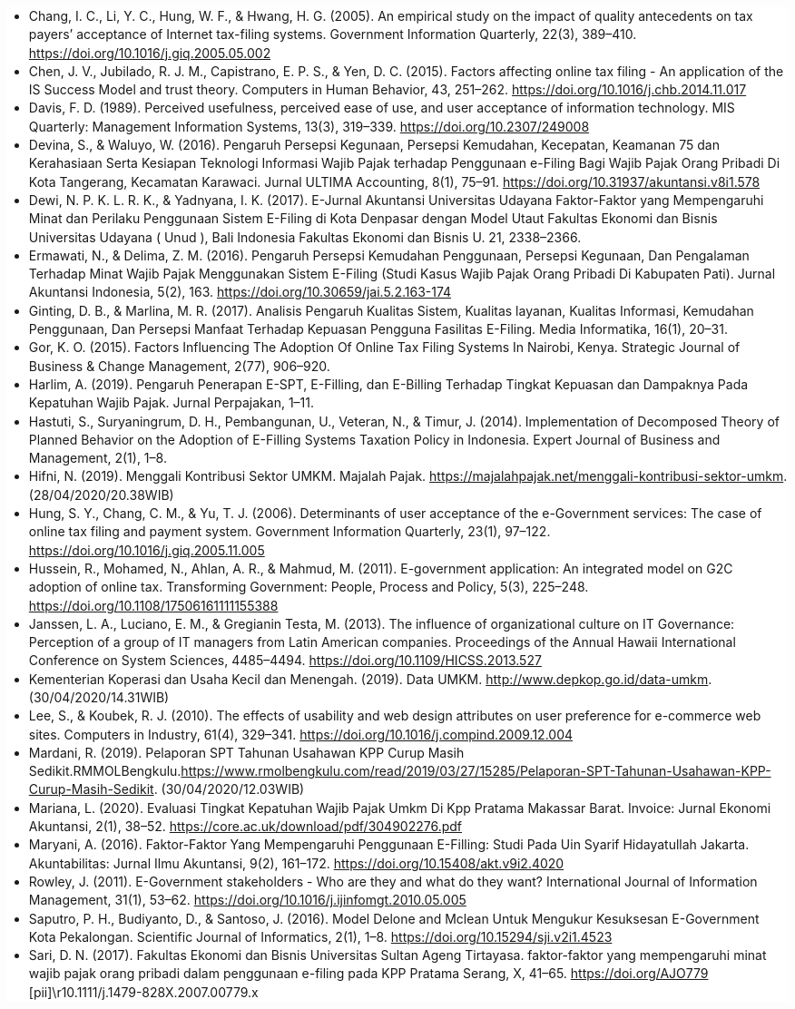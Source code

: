 - Chang, I. C., Li, Y. C., Hung, W. F., & Hwang, H. G. (2005). An empirical study on the impact of quality antecedents on tax payers’ acceptance of Internet tax-filing systems. Government Information Quarterly, 22(3), 389–410. https://doi.org/10.1016/j.giq.2005.05.002
- Chen, J. V., Jubilado, R. J. M., Capistrano, E. P. S., & Yen, D. C. (2015). Factors affecting online tax filing - An application of the IS Success Model and trust theory. Computers in Human Behavior, 43, 251–262. https://doi.org/10.1016/j.chb.2014.11.017
- Davis, F. D. (1989). Perceived usefulness, perceived ease of use, and user acceptance of information technology. MIS Quarterly: Management Information Systems, 13(3), 319–339. https://doi.org/10.2307/249008
- Devina, S., & Waluyo, W. (2016). Pengaruh Persepsi Kegunaan, Persepsi Kemudahan, Kecepatan, Keamanan 75 dan Kerahasiaan Serta Kesiapan Teknologi Informasi Wajib Pajak terhadap Penggunaan e-Filing Bagi Wajib Pajak Orang Pribadi Di Kota Tangerang, Kecamatan Karawaci. Jurnal ULTIMA Accounting, 8(1), 75–91. https://doi.org/10.31937/akuntansi.v8i1.578
- Dewi, N. P. K. L. R. K., & Yadnyana, I. K. (2017). E-Jurnal Akuntansi Universitas Udayana Faktor-Faktor yang Mempengaruhi Minat dan Perilaku Penggunaan Sistem E-Filing di Kota Denpasar dengan Model Utaut Fakultas Ekonomi dan Bisnis Universitas Udayana ( Unud ), Bali Indonesia Fakultas Ekonomi dan Bisnis U. 21, 2338–2366.
- Ermawati, N., & Delima, Z. M. (2016). Pengaruh Persepsi Kemudahan Penggunaan, Persepsi Kegunaan, Dan Pengalaman Terhadap Minat Wajib Pajak Menggunakan Sistem E-Filing (Studi Kasus Wajib Pajak Orang Pribadi Di Kabupaten Pati). Jurnal Akuntansi Indonesia, 5(2), 163. https://doi.org/10.30659/jai.5.2.163-174
- Ginting, D. B., & Marlina, M. R. (2017). Analisis Pengaruh Kualitas Sistem, Kualitas layanan, Kualitas Informasi, Kemudahan Penggunaan, Dan Persepsi Manfaat Terhadap Kepuasan Pengguna Fasilitas E-Filing. Media Informatika, 16(1), 20–31.
- Gor, K. O. (2015). Factors Influencing The Adoption Of Online Tax Filing Systems In Nairobi, Kenya. Strategic Journal of Business & Change Management, 2(77), 906–920.
- Harlim, A. (2019). Pengaruh Penerapan E-SPT, E-Filling, dan E-Billing Terhadap Tingkat Kepuasan dan Dampaknya Pada Kepatuhan Wajib Pajak. Jurnal Perpajakan, 1–11.
- Hastuti, S., Suryaningrum, D. H., Pembangunan, U., Veteran, N., & Timur, J. (2014). Implementation of Decomposed Theory of Planned Behavior on the Adoption of E-Filling Systems Taxation Policy in Indonesia. Expert Journal of Business and Management, 2(1), 1–8.
- Hifni, N. (2019). Menggali Kontribusi Sektor UMKM. Majalah Pajak. https://majalahpajak.net/menggali-kontribusi-sektor-umkm. (28/04/2020/20.38WIB)
- Hung, S. Y., Chang, C. M., & Yu, T. J. (2006). Determinants of user acceptance of the e-Government services: The case of online tax filing and payment system. Government Information Quarterly, 23(1), 97–122. https://doi.org/10.1016/j.giq.2005.11.005
- Hussein, R., Mohamed, N., Ahlan, A. R., & Mahmud, M. (2011). E-government application: An integrated model on G2C adoption of online tax. Transforming Government: People, Process and Policy, 5(3), 225–248. https://doi.org/10.1108/17506161111155388
- Janssen, L. A., Luciano, E. M., & Gregianin Testa, M. (2013). The influence of organizational culture on IT Governance: Perception of a group of IT managers from Latin American companies. Proceedings of the Annual Hawaii International Conference on System Sciences, 4485–4494. https://doi.org/10.1109/HICSS.2013.527
- Kementerian Koperasi dan Usaha Kecil dan Menengah. (2019). Data UMKM. http://www.depkop.go.id/data-umkm. (30/04/2020/14.31WIB)
- Lee, S., & Koubek, R. J. (2010). The effects of usability and web design attributes on user preference for e-commerce web sites. Computers in Industry, 61(4), 329–341. https://doi.org/10.1016/j.compind.2009.12.004
- Mardani, R. (2019). Pelaporan SPT Tahunan Usahawan KPP Curup Masih Sedikit.RMMOLBengkulu.https://www.rmolbengkulu.com/read/2019/03/27/15285/Pelaporan-SPT-Tahunan-Usahawan-KPP-Curup-Masih-Sedikit. (30/04/2020/12.03WIB)
- Mariana, L. (2020). Evaluasi Tingkat Kepatuhan Wajib Pajak Umkm Di Kpp Pratama Makassar Barat. Invoice: Jurnal Ekonomi Akuntansi, 2(1), 38–52. https://core.ac.uk/download/pdf/304902276.pdf
- Maryani, A. (2016). Faktor-Faktor Yang Mempengaruhi Penggunaan E-Filling: Studi Pada Uin Syarif Hidayatullah Jakarta. Akuntabilitas: Jurnal Ilmu Akuntansi, 9(2), 161–172. https://doi.org/10.15408/akt.v9i2.4020
- Rowley, J. (2011). E-Government stakeholders - Who are they and what do they want? International Journal of Information Management, 31(1), 53–62. https://doi.org/10.1016/j.ijinfomgt.2010.05.005
- Saputro, P. H., Budiyanto, D., & Santoso, J. (2016). Model Delone and Mclean Untuk Mengukur Kesuksesan E-Government Kota Pekalongan. Scientific Journal of Informatics, 2(1), 1–8. https://doi.org/10.15294/sji.v2i1.4523
- Sari, D. N. (2017). Fakultas Ekonomi dan Bisnis Universitas Sultan Ageng Tirtayasa. faktor-faktor yang mempengaruhi minat wajib pajak orang pribadi dalam penggunaan e-filing pada KPP Pratama Serang, X, 41–65. https://doi.org/AJO779 [pii]\r10.1111/j.1479-828X.2007.00779.x
